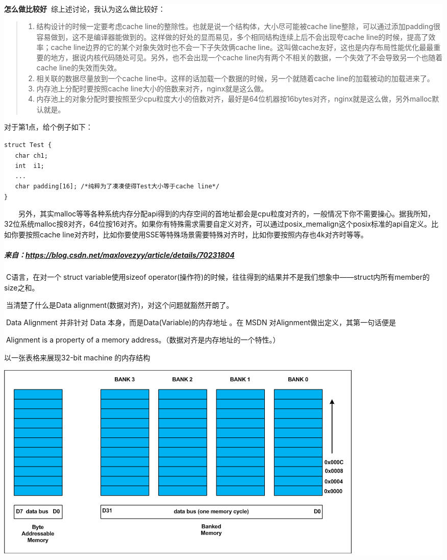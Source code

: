 **怎么做比较好**
​	综上述讨论，我认为这么做比较好：

> 1. 结构设计的时候一定要考虑cache line的整除性。也就是说一个结构体，大小尽可能被cache line整除，可以通过添加padding很容易做到，这不是编译器能做到的。这样做的好处的显而易见，多个相同结构连续上后不会出现夸cache line的时候，提高了效率；cache line边界的它的某个对象失效时也不会一下子失效俩cache line。这叫做cache友好，这也是内存布局性能优化最最重要的地方，据说内核代码随处可见。另外，也不会出现一个cache line内有两个不相关的数据，一个失效了不会导致另一个也随着cache line的失效而失效。
> 2. 相关联的数据尽量放到一个cache line中。这样的话加载一个数据的时候，另一个就随着cache line的加载被动的加载进来了。
> 3. 内存池上分配时要按照cache line大小的倍数来对齐，nginx就是这么做。
> 4. 内存池上的对象分配时要按照至少cpu粒度大小的倍数对齐，最好是64位机器按16bytes对齐，nginx就是这么做，另外malloc默认就是。

对于第1点，给个例子如下：

```
struct Test {
   char ch1;
   int  i1;
   ...
   char padding[16]; /*纯粹为了凑凑使得Test大小等于cache line*/
}
```

　　另外，其实malloc等等各种系统内存分配api得到的内存空间的首地址都会是cpu粒度对齐的，一般情况下你不需要操心。据我所知，32位系统malloc按8对齐，64位按16对齐。如果你有特殊需求需要自定义对齐，可以通过posix_memalign这个posix标准的api自定义。比如你要按照cache line对齐时，比如你要使用SSE等特殊场景需要特殊对齐时，比如你要按照内存也4k对齐时等等。

##### 来自：https://blog.csdn.net/maxlovezyy/article/details/70231804







​	C语言，在对一个 struct variable使用sizeof operator(操作符)的时候，往往得到的结果并不是我们想象中——struct内所有member的size之和。 

​	当清楚了什么是Data alignment(数据对齐)，对这个问题就豁然开朗了。 

​	Data Alignment 并非针对 Data 本身，而是Data(Variable)的内存地址 。在 MSDN 对Alignment做出定义，其第一句话便是 

​	Alignment is a property of a memory address。（数据对齐是内存地址的一个特性。） 

以一张表格来展现32-bit machine 的内存结构 

![img](assets/d052b53a-a7ac-35a6-968e-ce4261e18c32.gif)
